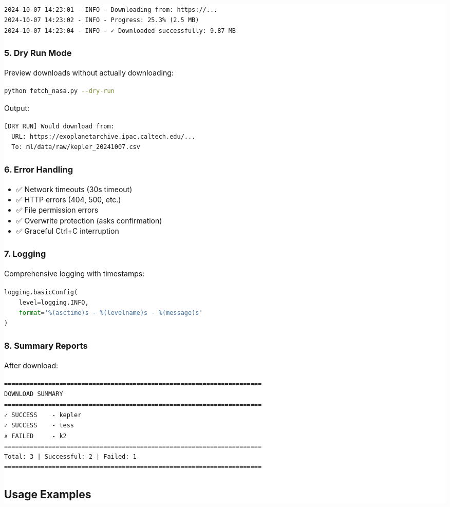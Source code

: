 ```
2024-10-07 14:23:01 - INFO - Downloading from: https://...
2024-10-07 14:23:02 - INFO - Progress: 25.3% (2.5 MB)
2024-10-07 14:23:04 - INFO - ✓ Downloaded successfully: 9.87 MB
```

### 5. Dry Run Mode

Preview downloads without actually downloading:
```bash
python fetch_nasa.py --dry-run
```

Output:
```
[DRY RUN] Would download from:
  URL: https://exoplanetarchive.ipac.caltech.edu/...
  To: ml/data/raw/kepler_20241007.csv
```

### 6. Error Handling

- ✅ Network timeouts (30s timeout)
- ✅ HTTP errors (404, 500, etc.)
- ✅ File permission errors
- ✅ Overwrite protection (asks confirmation)
- ✅ Graceful Ctrl+C interruption

### 7. Logging

Comprehensive logging with timestamps:
```python
logging.basicConfig(
    level=logging.INFO,
    format='%(asctime)s - %(levelname)s - %(message)s'
)
```

### 8. Summary Reports

After download:
```
======================================================================
DOWNLOAD SUMMARY
======================================================================
✓ SUCCESS    - kepler
✓ SUCCESS    - tess
✗ FAILED     - k2
======================================================================
Total: 3 | Successful: 2 | Failed: 1
======================================================================
```

## Usage Examples
